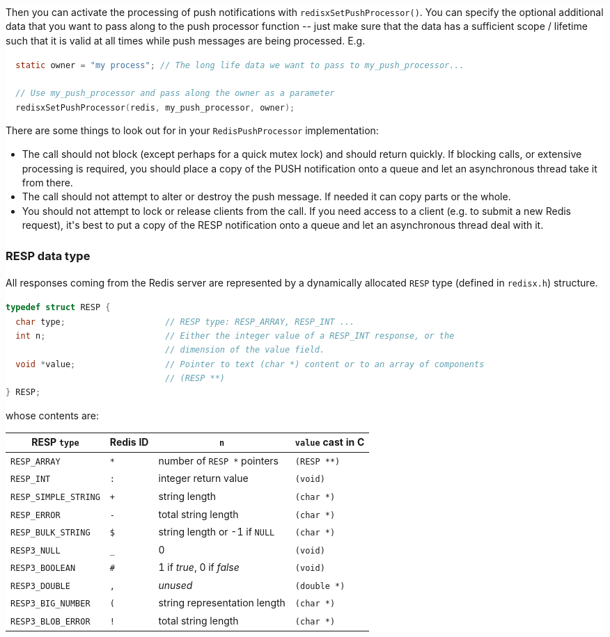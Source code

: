 Then you can activate the processing of push notifications with `redisxSetPushProcessor()`. You can specify the 
optional additional data that you want to pass along to the push processor function -- just make sure that the data 
has a sufficient scope / lifetime such that it is valid at all times while push messages are being processed. E.g.

```c
  static owner = "my process"; // The long life data we want to pass to my_push_processor...
  
  // Use my_push_processor and pass along the owner as a parameter
  redisxSetPushProcessor(redis, my_push_processor, owner);
```

There are some things to look out for in your `RedisPushProcessor` implementation:

- The call should not block (except perhaps for a quick mutex lock) and should return quickly. If blocking calls, or
  extensive processing is required, you should place a copy of the PUSH notification onto a queue and let an 
  asynchronous thread take it from there.
- The call should not attempt to alter or destroy the push message. If needed it can copy parts or the whole.
- You should not attempt to lock or release clients from the call. If you need access to a client (e.g. to submit a
  new Redis request), it's best to put a copy of the RESP notification onto a queue and let an asynchronous thread 
  deal with it.


<a name="resp-data-type"></a>
### RESP data type
  
All responses coming from the Redis server are represented by a dynamically allocated `RESP` type (defined in 
`redisx.h`) structure. 

```c
typedef struct RESP {
  char type;                    // RESP type: RESP_ARRAY, RESP_INT ...
  int n;                        // Either the integer value of a RESP_INT response, or the 
                                // dimension of the value field.
  void *value;                  // Pointer to text (char *) content or to an array of components 
                                // (RESP **)
} RESP;
```

whose contents are:

 | RESP `type`             | Redis ID | `n`                           |`value` cast in C      |
 |-------------------------|----------|-------------------------------|-----------------------|
 | `RESP_ARRAY`            |   `*`    | number of `RESP *` pointers   | `(RESP **)`           |
 | `RESP_INT`              |   `:`    | integer return value          | `(void)`              |
 | `RESP_SIMPLE_STRING`    |   `+`    | string length                 | `(char *)`            |
 | `RESP_ERROR`            |   `-`    | total string length           | `(char *)`            |
 | `RESP_BULK_STRING`      |   `$`    | string length or -1 if `NULL` | `(char *)`            |
 | `RESP3_NULL`            |   `_`    | 0                             | `(void)`              |
 | `RESP3_BOOLEAN`         |   `#`    | 1 if _true_, 0 if _false_     | `(void)`              |
 | `RESP3_DOUBLE`          |   `,`    | _unused_                      | `(double *)`          |
 | `RESP3_BIG_NUMBER`      |   `(`    | string representation length  | `(char *)`            |
 | `RESP3_BLOB_ERROR`      |   `!`    | total string length           | `(char *)`            | 